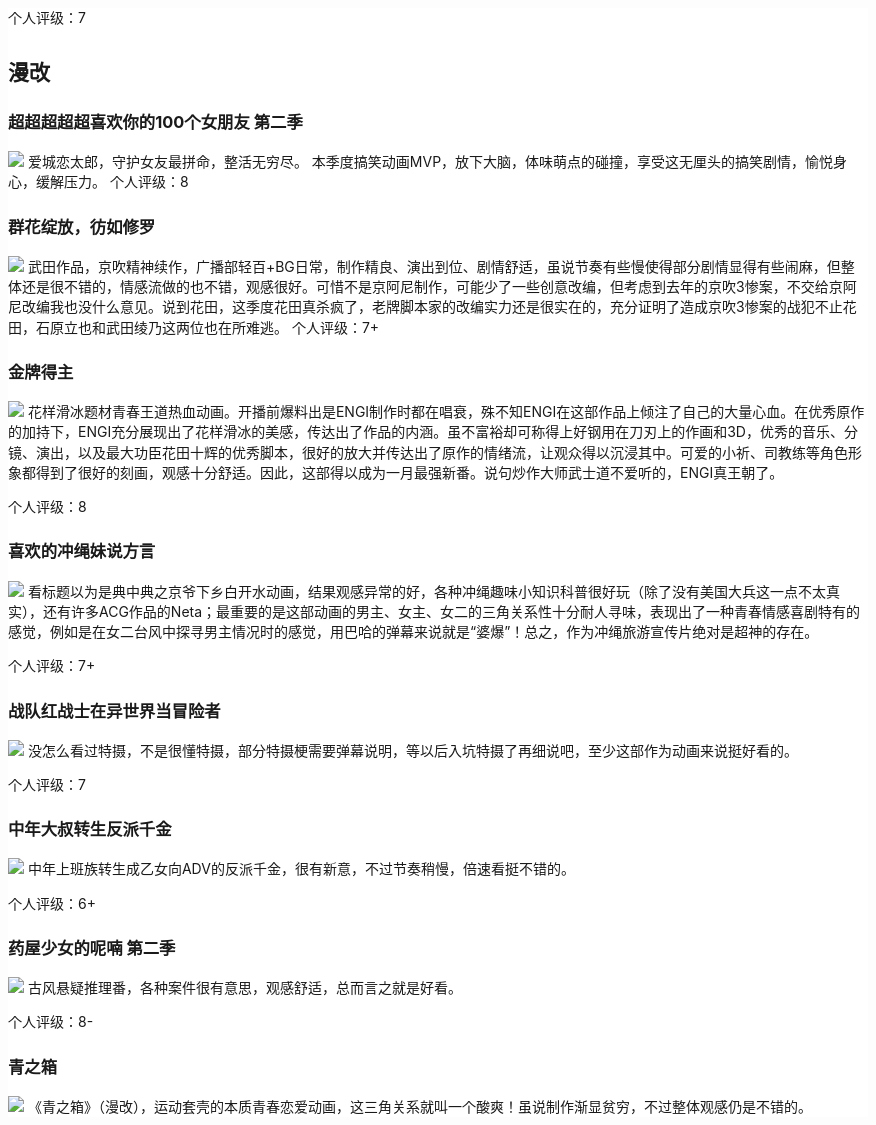 个人评级：7
## 漫改
### 超超超超超喜欢你的100个女朋友 第二季
![](/images/Anime2025/Winter/1.png)
爱城恋太郎，守护女友最拼命，整活无穷尽。
本季度搞笑动画MVP，放下大脑，体味萌点的碰撞，享受这无厘头的搞笑剧情，愉悦身心，缓解压力。
个人评级：8
### 群花绽放，彷如修罗
![](/images/Anime2025/Winter/2.png)
武田作品，京吹精神续作，广播部轻百+BG日常，制作精良、演出到位、剧情舒适，虽说节奏有些慢使得部分剧情显得有些闹麻，但整体还是很不错的，情感流做的也不错，观感很好。可惜不是京阿尼制作，可能少了一些创意改编，但考虑到去年的京吹3惨案，不交给京阿尼改编我也没什么意见。说到花田，这季度花田真杀疯了，老牌脚本家的改编实力还是很实在的，充分证明了造成京吹3惨案的战犯不止花田，石原立也和武田绫乃这两位也在所难逃。
个人评级：7+
### 金牌得主
![](/images/Anime2025/Winter/5.png)
花样滑冰题材青春王道热血动画。开播前爆料出是ENGI制作时都在唱衰，殊不知ENGI在这部作品上倾注了自己的大量心血。在优秀原作的加持下，ENGI充分展现出了花样滑冰的美感，传达出了作品的内涵。虽不富裕却可称得上好钢用在刀刃上的作画和3D，优秀的音乐、分镜、演出，以及最大功臣花田十辉的优秀脚本，很好的放大并传达出了原作的情绪流，让观众得以沉浸其中。可爱的小祈、司教练等角色形象都得到了很好的刻画，观感十分舒适。因此，这部得以成为一月最强新番。说句炒作大师武士道不爱听的，ENGI真王朝了。

个人评级：8
### 喜欢的冲绳妹说方言
![](/images/Anime2025/Winter/6.png)
看标题以为是典中典之京爷下乡白开水动画，结果观感异常的好，各种冲绳趣味小知识科普很好玩（除了没有美国大兵这一点不太真实），还有许多ACG作品的Neta；最重要的是这部动画的男主、女主、女二的三角关系性十分耐人寻味，表现出了一种青春情感喜剧特有的感觉，例如是在女二台风中探寻男主情况时的感觉，用巴哈的弹幕来说就是“婆爆”！总之，作为冲绳旅游宣传片绝对是超神的存在。

个人评级：7+
### 战队红战士在异世界当冒险者
![](/images/Anime2025/Winter/7.png)
没怎么看过特摄，不是很懂特摄，部分特摄梗需要弹幕说明，等以后入坑特摄了再细说吧，至少这部作为动画来说挺好看的。

个人评级：7
### 中年大叔转生反派千金
![](/images/Anime2025/Winter/9.png)
中年上班族转生成乙女向ADV的反派千金，很有新意，不过节奏稍慢，倍速看挺不错的。

个人评级：6+
### 药屋少女的呢喃 第二季
![](/images/Anime2025/Winter/4.png)
古风悬疑推理番，各种案件很有意思，观感舒适，总而言之就是好看。

个人评级：8-
### 青之箱
![](/images/Anime2025/Winter/10.png)
《青之箱》（漫改），运动套壳的本质青春恋爱动画，这三角关系就叫一个酸爽！虽说制作渐显贫穷，不过整体观感仍是不错的。
